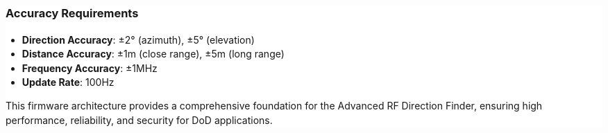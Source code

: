 ### Accuracy Requirements
- **Direction Accuracy**: ±2° (azimuth), ±5° (elevation)
- **Distance Accuracy**: ±1m (close range), ±5m (long range)
- **Frequency Accuracy**: ±1MHz
- **Update Rate**: 100Hz

This firmware architecture provides a comprehensive foundation for the Advanced RF Direction Finder, ensuring high performance, reliability, and security for DoD applications.